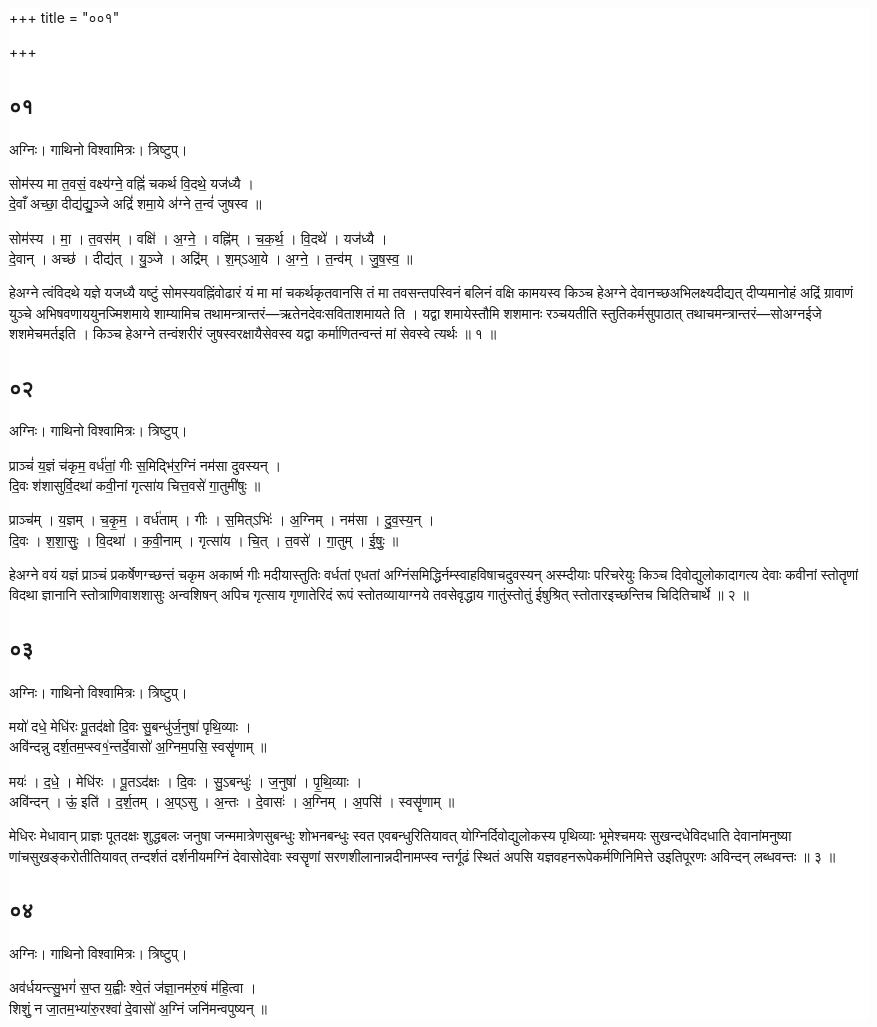 +++
title = "००१"

+++


## ०१
अग्निः। गाथिनो विश्वामित्रः। त्रिष्टुप्।

सोम॑स्य मा त॒वसं॒ वक्ष्य॑ग्ने॒ वह्निं॑ चकर्थ वि॒दथे॒ यज॑ध्यै ।  
दे॒वाँ अच्छा॒ दीद्य॑द्यु॒ञ्जे अद्रिं॑ शमा॒ये अ॑ग्ने त॒न्वं॑ जुषस्व ॥

सोम॑स्य । मा॒ । त॒वस॑म् । वक्षि॑ । अ॒ग्ने॒ । वह्नि॑म् । च॒क॒र्थ॒ । वि॒दथे॑ । यज॑ध्यै ।  
दे॒वान् । अच्छ॑ । दीद्य॑त् । यु॒ञ्जे । अद्रि॑म् । श॒म्ऽआ॒ये । अ॒ग्ने॒ । त॒न्व॑म् । जु॒ष॒स्व॒ ॥

हेअग्ने त्वंविदथे यज्ञे यजध्यै यष्टुं सोमस्यवह्निंवोढारं यं मा मां चकर्थकृतवानसि तं मा तवसन्तपस्विनं बलिनं वक्षि कामयस्व किञ्च हेअग्ने देवानच्छअभिलक्ष्यदीद्यत् दीप्यमानोहं अद्रिं ग्रावाणं युञ्चे अभिषवणाययुनज्मिशमाये शाम्यामिच तथामन्त्रान्तरं—ऋतेनदेवःसविताशमायते ति । यद्वा शमायेस्तौमि शशमानः रञ्चयतीति स्तुतिकर्मसुपाठात् तथाचमन्त्रान्तरं—सोअग्नईजे शशमेचमर्तइति । किञ्च हेअग्ने तन्वंशरीरं जुषस्वरक्षायैसेवस्व यद्वा कर्माणितन्वन्तं मां सेवस्वे त्यर्थः ॥ १ ॥

## ०२
अग्निः। गाथिनो विश्वामित्रः। त्रिष्टुप्।

प्राञ्चं॑ य॒ज्ञं च॑कृम॒ वर्ध॑तां॒ गीः स॒मिद्भि॑र॒ग्निं नम॑सा दुवस्यन् ।  
दि॒वः श॑शासुर्वि॒दथा॑ कवी॒नां गृत्सा॑य चित्त॒वसे॑ गा॒तुमी॑षुः ॥

प्राञ्च॑म् । य॒ज्ञम् । च॒कृ॒म॒ । वर्ध॑ताम् । गीः । स॒मित्ऽभिः॑ । अ॒ग्निम् । नम॑सा । दु॒व॒स्य॒न् ।  
दि॒वः । श॒शा॒सुः॒ । वि॒दथा॑ । क॒वी॒नाम् । गृत्सा॑य । चि॒त् । त॒वसे॑ । गा॒तुम् । ई॒षुः॒ ॥

हेअग्ने वयं यज्ञं प्राञ्चं प्रकर्षेणग्च्छन्तं चकृम अकार्ष्म गीः मदीयास्तुतिः वर्धतां एधतां अग्निंसमिद्धिर्नम्स्वाहविषाचदुवस्यन् अस्म्दीयाः परिचरेयुः किञ्च दिवोद्युलोकादागत्य देवाः कवीनां स्तोतॄणां विदथा ज्ञानानि स्तोत्राणिवाशशासुः अन्वशिषन् अपिच गृत्साय गृणातेरिदं रूपं स्तोतव्यायाग्नये तवसेवृद्धाय गातुंस्तोतुं ईषुश्रित् स्तोतारइच्छन्तिच चिदितिचार्थे ॥ २ ॥

## ०३
अग्निः। गाथिनो विश्वामित्रः। त्रिष्टुप्।

मयो॑ दधे॒ मेधि॑रः पू॒तद॑क्षो दि॒वः सु॒बन्धु॑र्ज॒नुषा॑ पृथि॒व्याः ।  
अवि॑न्दन्नु दर्श॒तम॒प्स्व१॒॑न्तर्दे॒वासो॑ अ॒ग्निम॒पसि॒ स्वसॄ॑णाम् ॥

मयः॑ । द॒धे॒ । मेधि॑रः । पू॒तऽद॑क्षः । दि॒वः । सु॒ऽबन्धुः॑ । ज॒नुषा॑ । पृ॒थि॒व्याः ।  
अवि॑न्दन् । ऊं॒ इति॑ । द॒र्श॒तम् । अ॒प्ऽसु । अ॒न्तः । दे॒वासः॑ । अ॒ग्निम् । अ॒पसि॑ । स्वसॄ॑णाम् ॥

मेधिरः मेधावान् प्राज्ञः पूतदक्षः शुद्धबलः जनुषा जन्ममात्रेणसुबन्धुः शोभनबन्धुः स्वत एवबन्धुरितियावत् योग्निर्दिवोद्युलोकस्य पृथिव्याः भूमेश्चमयः सुखन्दधेविदधाति देवानांमनुष्या णांचसुखङ्करोतीतियावत् तन्दर्शतं दर्शनीयमग्निं देवासोदेवाः स्वसॄणां सरणशीलानान्नदीनामप्स्व न्तर्गूढं स्थितं अपसि यज्ञवहनरूपेकर्मणिनिमित्ते उइतिपूरणः अविन्दन् लब्धवन्तः ॥ ३ ॥

## ०४
अग्निः। गाथिनो विश्वामित्रः। त्रिष्टुप्।

अव॑र्धयन्त्सु॒भगं॑ स॒प्त य॒ह्वीः श्वे॒तं ज॑ज्ञा॒नम॑रु॒षं म॑हि॒त्वा ।  
शिशुं॒ न जा॒तम॒भ्या॑रु॒रश्वा॑ दे॒वासो॑ अ॒ग्निं जनि॑मन्वपुष्यन् ॥
